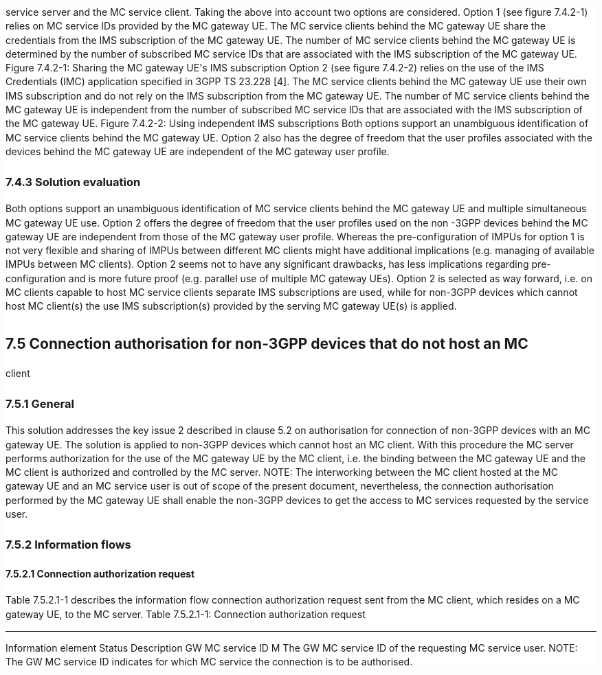 service server and the MC service client.
Taking the above into account two options are considered.
Option 1 (see figure 7.4.2-1) relies on MC service IDs provided by the MC
gateway UE. The MC service clients behind the MC gateway UE share the
credentials from the IMS subscription of the MC gateway UE. The number of MC
service clients behind the MC gateway UE is determined by the number of
subscribed MC service IDs that are associated with the IMS subscription of the
MC gateway UE.
Figure 7.4.2-1: Sharing the MC gateway UE\'s IMS subscription
Option 2 (see figure 7.4.2-2) relies on the use of the IMS Credentials (IMC)
application specified in 3GPP TS 23.228 [4]. The MC service clients behind the
MC gateway UE use their own IMS subscription and do not rely on the IMS
subscription from the MC gateway UE. The number of MC service clients behind
the MC gateway UE is independent from the number of subscribed MC service IDs
that are associated with the IMS subscription of the MC gateway UE.
Figure 7.4.2-2: Using independent IMS subscriptions
Both options support an unambiguous identification of MC service clients
behind the MC gateway UE. Option 2 also has the degree of freedom that the
user profiles associated with the devices behind the MC gateway UE are
independent of the MC gateway user profile.
### 7.4.3 Solution evaluation
Both options support an unambiguous identification of MC service clients
behind the MC gateway UE and multiple simultaneous MC gateway UE use. Option 2
offers the degree of freedom that the user profiles used on the non -3GPP
devices behind the MC gateway UE are independent from those of the MC gateway
user profile. Whereas the pre-configuration of IMPUs for option 1 is not very
flexible and sharing of IMPUs between different MC clients might have
additional implications (e.g. managing of available IMPUs between MC clients).
Option 2 seems not to have any significant drawbacks, has less implications
regarding pre-configuration and is more future proof (e.g. parallel use of
multiple MC gateway UEs).
Option 2 is selected as way forward, i.e. on MC clients capable to host MC
service clients separate IMS subscriptions are used, while for non-3GPP
devices which cannot host MC client(s) the use IMS subscription(s) provided by
the serving MC gateway UE(s) is applied.
## 7.5 Connection authorisation for non-3GPP devices that do not host an MC
client
### 7.5.1 General
This solution addresses the key issue 2 described in clause 5.2 on
authorisation for connection of non-3GPP devices with an MC gateway UE. The
solution is applied to non-3GPP devices which cannot host an MC client.
With this procedure the MC server performs authorization for the use of the MC
gateway UE by the MC client, i.e. the binding between the MC gateway UE and
the MC client is authorized and controlled by the MC server.
NOTE: The interworking between the MC client hosted at the MC gateway UE and
an MC service user is out of scope of the present document, nevertheless, the
connection authorisation performed by the MC gateway UE shall enable the
non-3GPP devices to get the access to MC services requested by the service
user.
### 7.5.2 Information flows
#### 7.5.2.1 Connection authorization request
Table 7.5.2.1-1 describes the information flow connection authorization
request sent from the MC client, which resides on a MC gateway UE, to the MC
server.
Table 7.5.2.1-1: Connection authorization request
* * *
Information element Status Description GW MC service ID M The GW MC service ID
of the requesting MC service user. NOTE: The GW MC service ID indicates for
which MC service the connection is to be authorised.